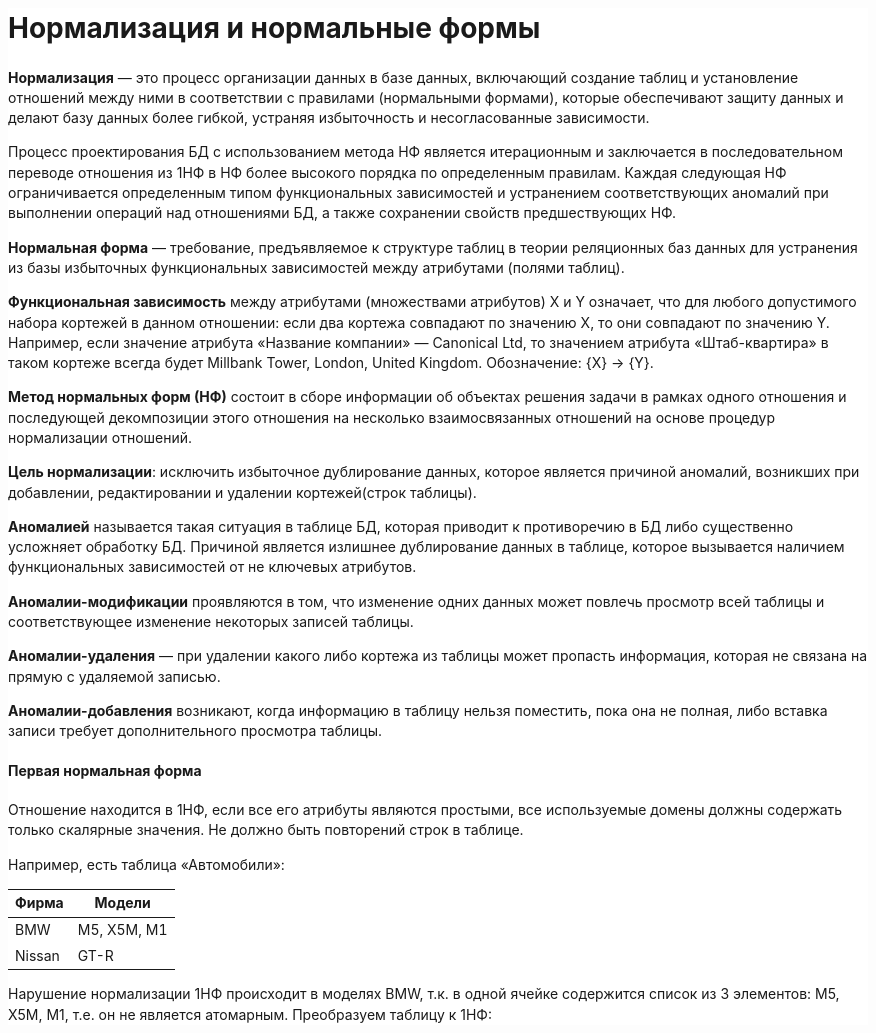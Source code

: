 # Нормализация и нормальные формы

**Нормализация** — это процесс организации данных в базе данных, включающий создание таблиц и установление отношений между ними в соответствии с правилами (нормальными формами), которые обеспечивают защиту данных и делают базу данных более гибкой, устраняя избыточность и несогласованные зависимости.

Процесс проектирования БД с использованием метода НФ является итерационным и заключается в последовательном переводе отношения из 1НФ в НФ более высокого порядка по определенным правилам. Каждая следующая НФ ограничивается определенным типом функциональных зависимостей и устранением соответствующих аномалий при выполнении операций над отношениями БД, а также сохранении свойств предшествующих НФ.

**Нормальная форма** — требование, предъявляемое к структуре таблиц в теории реляционных баз данных для устранения из базы избыточных функциональных зависимостей между атрибутами (полями таблиц).

**Функциональная зависимость** между атрибутами (множествами атрибутов) X и Y означает, что для любого допустимого набора кортежей в данном отношении: если два кортежа совпадают по значению X, то они совпадают по значению Y. Например, если значение атрибута «Название компании» — Canonical Ltd, то значением атрибута «Штаб-квартира» в таком кортеже всегда будет Millbank Tower, London, United Kingdom. Обозначение: {X} -> {Y}.

**Метод нормальных форм (НФ)** состоит в сборе информации об объектах решения задачи в рамках одного отношения и последующей декомпозиции этого отношения на несколько взаимосвязанных отношений на основе процедур нормализации отношений. 

**Цель нормализации**: исключить избыточное дублирование данных, которое является причиной аномалий, возникших при добавлении, редактировании и удалении кортежей(строк таблицы).

**Аномалией** называется такая ситуация в таблице БД, которая приводит к противоречию в БД либо существенно усложняет обработку БД. Причиной является излишнее дублирование данных в таблице, которое вызывается наличием функциональных зависимостей от не ключевых атрибутов.

**Аномалии-модификации** проявляются в том, что изменение одних данных может повлечь просмотр всей таблицы и соответствующее изменение некоторых записей таблицы.

**Аномалии-удаления** — при удалении какого либо кортежа из таблицы может пропасть информация, которая не связана на прямую с удаляемой записью.

**Аномалии-добавления** возникают, когда информацию в таблицу нельзя поместить, пока она не полная, либо вставка записи требует дополнительного просмотра таблицы.  

#### Первая нормальная форма

Отношение находится в 1НФ, если все его атрибуты являются простыми, все используемые домены должны содержать только скалярные значения. Не должно быть повторений строк в таблице.

Например, есть таблица «Автомобили»:

| Фирма  | Модели      |
| ------ | ----------- |
| BMW    | M5, X5M, M1 |
| Nissan | GT-R        |

Нарушение нормализации 1НФ происходит в моделях BMW, т.к. в одной ячейке содержится список из 3 элементов: M5, X5M, M1, т.е. он не является атомарным. Преобразуем таблицу к 1НФ:
